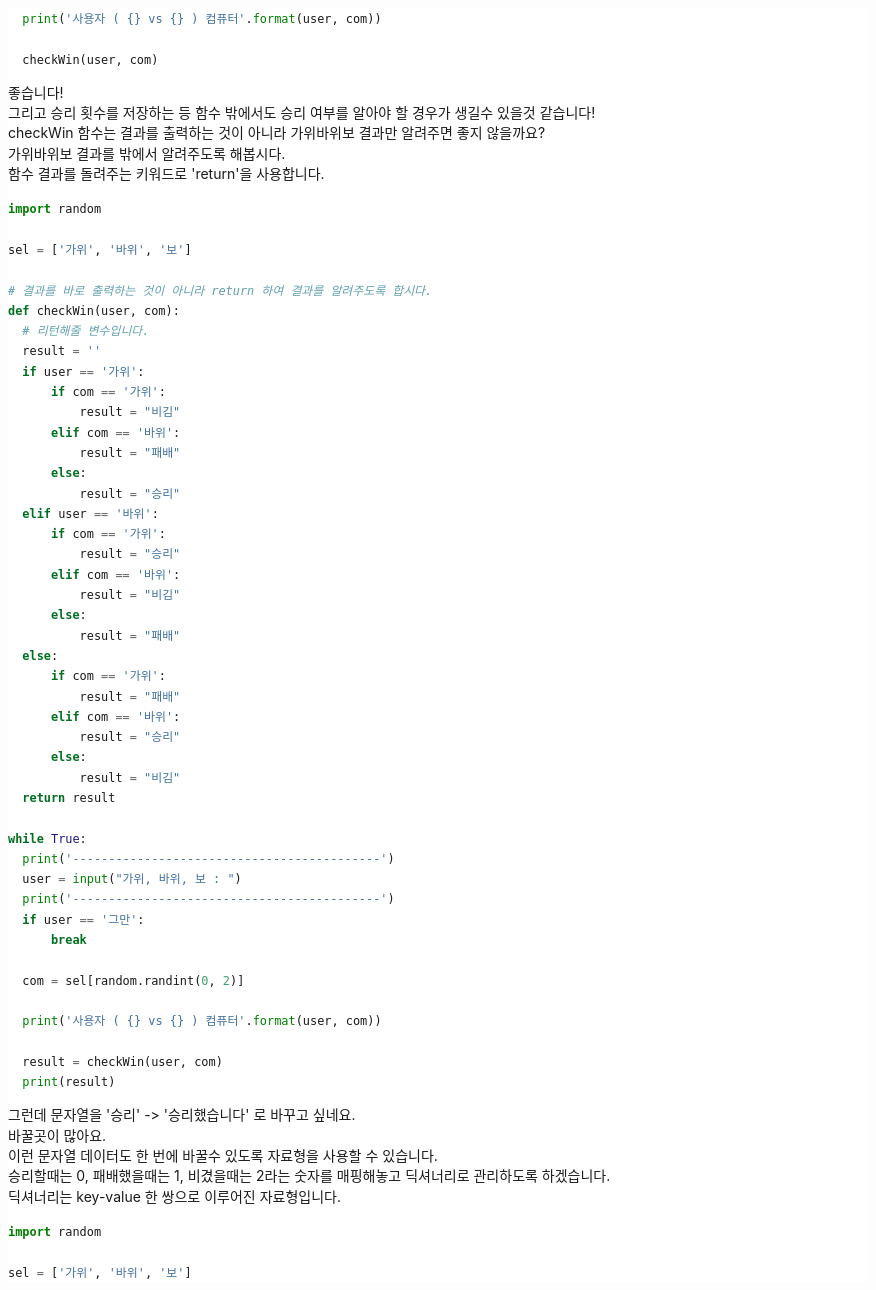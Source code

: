 ```python
  print('사용자 ( {} vs {} ) 컴퓨터'.format(user, com))

  checkWin(user, com)
```
좋습니다!     
그리고 승리 횟수를 저장하는 등 함수 밖에서도 승리 여부를 알아야 할 경우가 생길수 있을것 같습니다!    
checkWin 함수는 결과를 출력하는 것이 아니라 가위바위보 결과만 알려주면 좋지 않을까요?    
가위바위보 결과를 밖에서 알려주도록 해봅시다.      
함수 결과를 돌려주는 키워드로 'return'을 사용합니다.      
```python
import random

sel = ['가위', '바위', '보']

# 결과를 바로 출력하는 것이 아니라 return 하여 결과를 알려주도록 합시다.
def checkWin(user, com):
  # 리턴해줄 변수입니다.
  result = ''
  if user == '가위':
      if com == '가위':
          result = "비김"
      elif com == '바위':
          result = "패배"
      else:
          result = "승리"
  elif user == '바위':
      if com == '가위':
          result = "승리"
      elif com == '바위':
          result = "비김"
      else:
          result = "패배"
  else:
      if com == '가위':
          result = "패배"
      elif com == '바위':
          result = "승리"
      else:
          result = "비김"
  return result

while True:
  print('-------------------------------------------')
  user = input("가위, 바위, 보 : ")
  print('-------------------------------------------')
  if user == '그만':
      break

  com = sel[random.randint(0, 2)]

  print('사용자 ( {} vs {} ) 컴퓨터'.format(user, com))

  result = checkWin(user, com)
  print(result)
```
그런데 문자열을 '승리' -> '승리했습니다' 로 바꾸고 싶네요.      
바꿀곳이 많아요.     
이런 문자열 데이터도 한 번에 바꿀수 있도록 자료형을 사용할 수 있습니다.     
승리할때는 0, 패배했을때는 1, 비겼을때는 2라는 숫자를 매핑해놓고 딕셔너리로 관리하도록 하겠습니다.    
딕셔너리는 key-value 한 쌍으로 이루어진 자료형입니다.    
```python
import random

sel = ['가위', '바위', '보']
```